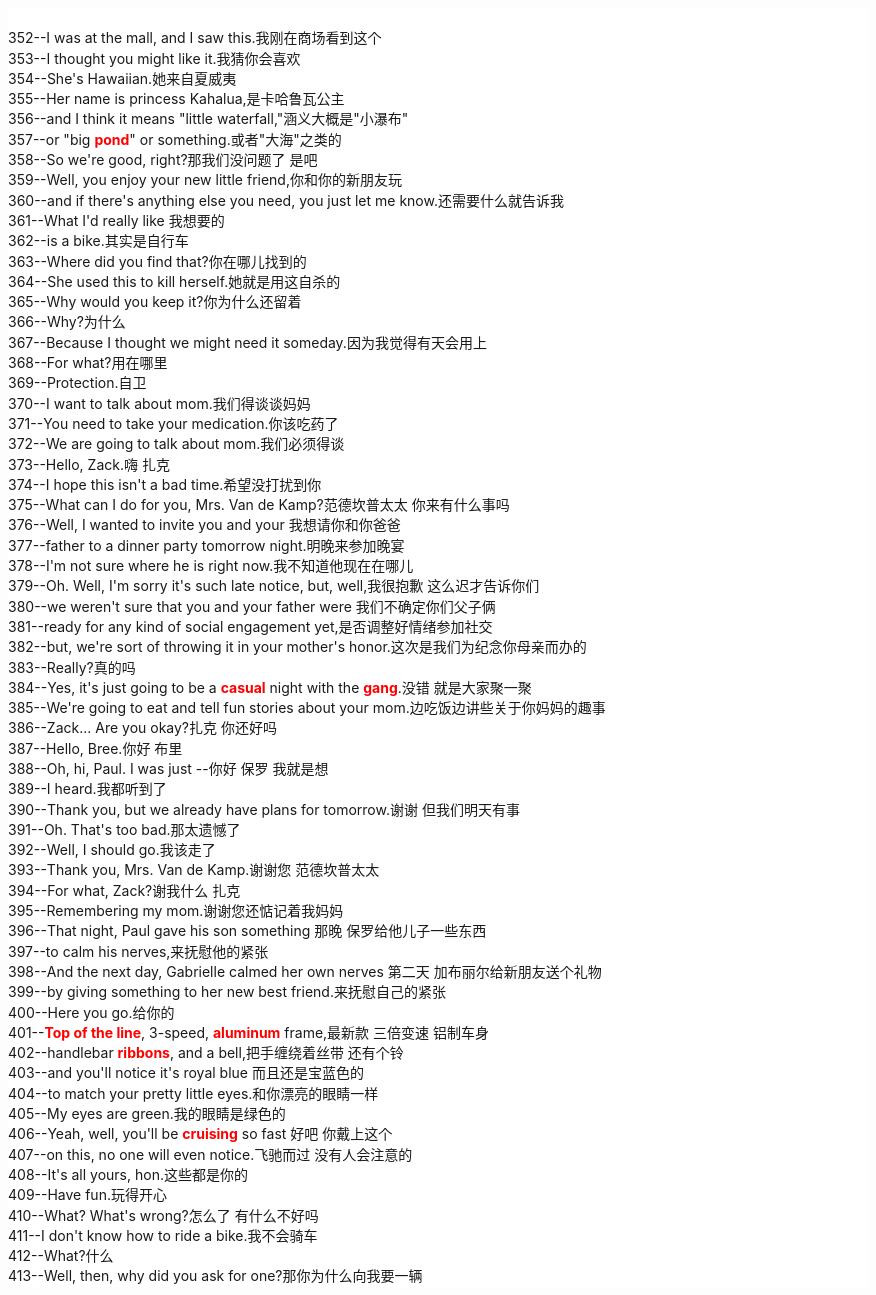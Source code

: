 <br>352--I was at the mall, and I saw this.我刚在商场看到这个
<br>353--I thought you might like it.我猜你会喜欢
<br>354--She's Hawaiian.她来自夏威夷
<br>355--Her name is princess Kahalua,是卡哈鲁瓦公主
<br>356--and I think it means "little waterfall,"涵义大概是"小瀑布"
<br>357--or "big <span style="color:red">**pond**</span>" or something.或者"大海"之类的
<br>358--So we're good, right?那我们没问题了 是吧
<br>359--Well, you enjoy your new little friend,你和你的新朋友玩
<br>360--and if there's anything else you need, you just let me know.还需要什么就告诉我
<br>361--What I'd really like 我想要的
<br>362--is a bike.其实是自行车
<br>363--Where did you find that?你在哪儿找到的
<br>364--She used this to kill herself.她就是用这自杀的
<br>365--Why would you keep it?你为什么还留着
<br>366--Why?为什么
<br>367--Because I thought we might need it someday.因为我觉得有天会用上
<br>368--For what?用在哪里
<br>369--Protection.自卫
<br>370--I want to talk about mom.我们得谈谈妈妈
<br>371--You need to take your medication.你该吃药了
<br>372--We are going to talk about mom.我们必须得谈
<br>373--Hello, Zack.嗨 扎克
<br>374--I hope this isn't a bad time.希望没打扰到你
<br>375--What can I do for you, Mrs. Van de Kamp?范德坎普太太 你来有什么事吗
<br>376--Well, I wanted to invite you and your 我想请你和你爸爸
<br>377--father to a dinner party tomorrow night.明晚来参加晚宴
<br>378--I'm not sure where he is right now.我不知道他现在在哪儿
<br>379--Oh. Well, I'm sorry it's such late notice, but, well,我很抱歉 这么迟才告诉你们
<br>380--we weren't sure that you and your father were 我们不确定你们父子俩
<br>381--ready for any kind of social engagement yet,是否调整好情绪参加社交
<br>382--but, we're sort of throwing it in your mother's honor.这次是我们为纪念你母亲而办的
<br>383--Really?真的吗
<br>384--Yes, it's just going to be a <span style="color:red">**casual**</span> night with the <span style="color:red">**gang**</span>.没错 就是大家聚一聚
<br>385--We're going to eat and tell fun stories about your mom.边吃饭边讲些关于你妈妈的趣事
<br>386--Zack... Are you okay?扎克 你还好吗
<br>387--Hello, Bree.你好 布里
<br>388--Oh, hi, Paul. I was just --你好 保罗 我就是想
<br>389--I heard.我都听到了
<br>390--Thank you, but we already have plans for tomorrow.谢谢 但我们明天有事
<br>391--Oh. That's too bad.那太遗憾了
<br>392--Well, I should go.我该走了
<br>393--Thank you, Mrs. Van de Kamp.谢谢您 范德坎普太太
<br>394--For what, Zack?谢我什么 扎克
<br>395--Remembering my mom.谢谢您还惦记着我妈妈
<br>396--That night, Paul gave his son something 那晚 保罗给他儿子一些东西
<br>397--to calm his nerves,来抚慰他的紧张
<br>398--And the next day, Gabrielle calmed her own nerves 第二天 加布丽尔给新朋友送个礼物
<br>399--by giving something to her new best friend.来抚慰自己的紧张
<br>400--Here you go.给你的
<br>401--<span style="color:red">**Top of the line**</span>, 3-speed, <span style="color:red">**aluminum**</span> frame,最新款 三倍变速 铝制车身
<br>402--handlebar <span style="color:red">**ribbons**</span>, and a bell,把手缠绕着丝带 还有个铃
<br>403--and you'll notice it's royal blue 而且还是宝蓝色的
<br>404--to match your pretty little eyes.和你漂亮的眼睛一样
<br>405--My eyes are green.我的眼睛是绿色的
<br>406--Yeah, well, you'll be <span style="color:red">**cruising**</span> so fast 好吧 你戴上这个
<br>407--on this, no one will even notice.飞驰而过 没有人会注意的
<br>408--It's all yours, hon.这些都是你的
<br>409--Have fun.玩得开心
<br>410--What? What's wrong?怎么了 有什么不好吗
<br>411--I don't know how to ride a bike.我不会骑车
<br>412--What?什么
<br>413--Well, then, why did you ask for one?那你为什么向我要一辆